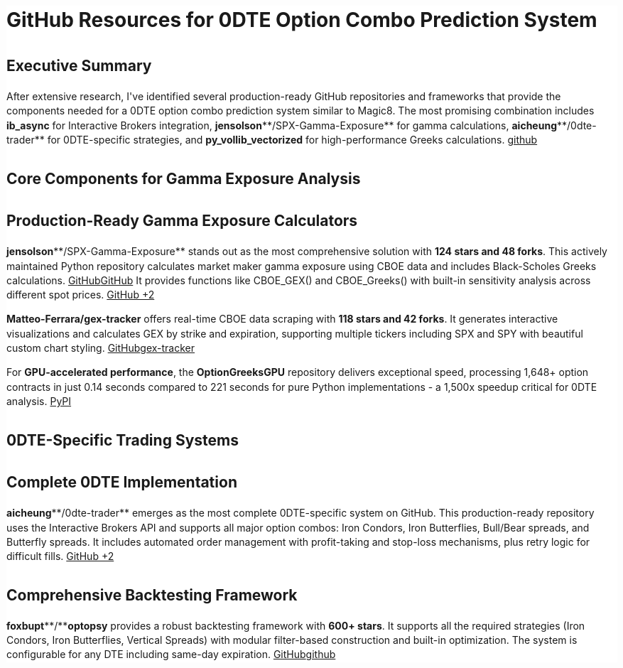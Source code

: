 # GitHub Resources for 0DTE Option Combo Prediction System

## Executive Summary

After extensive research, I've identified several production-ready GitHub repositories and frameworks that provide the components needed for a 0DTE option combo prediction system similar to Magic8. The most promising combination includes **ib_async** for Interactive Brokers integration, **jensolson****/SPX-Gamma-Exposure** for gamma calculations, **aicheung****/0dte-trader** for 0DTE-specific strategies, and **py_vollib_vectorized** for high-performance Greeks calculations. [github](https://github.com/aicheung/0dte-trader)

## Core Components for Gamma Exposure Analysis

## Production-Ready Gamma Exposure Calculators

**jensolson****/SPX-Gamma-Exposure** stands out as the most comprehensive solution with **124 stars and 48 forks**. This actively maintained Python repository calculates market maker gamma exposure using CBOE data and includes Black-Scholes Greeks calculations. [GitHub](https://github.com/jensolson/SPX-Gamma-Exposure/find/master)[GitHub](https://github.com/jensolson) It provides functions like CBOE_GEX() and CBOE_Greeks() with built-in sensitivity analysis across different spot prices. [GitHub +2](https://github.com/jensolson/SPX-Gamma-Exposure/blob/master/GEX.py)

**Matteo-Ferrara/****gex****-tracker** offers real-time CBOE data scraping with **118 stars and 42 forks**. It generates interactive visualizations and calculates GEX by strike and expiration, supporting multiple tickers including SPX and SPY with beautiful custom chart styling. [GitHub](https://github.com/Matteo-Ferrara/gex-tracker)[gex-tracker](https://matteo-ferrara.github.io/gex-tracker/)

For **GPU-accelerated performance**, the **OptionGreeksGPU** repository delivers exceptional speed, processing 1,648+ option contracts in just 0.14 seconds compared to 221 seconds for pure Python implementations - a 1,500x speedup critical for 0DTE analysis. [PyPI](https://pypi.org/project/OptionGreeksGPU/)

## 0DTE-Specific Trading Systems

## Complete 0DTE Implementation

**aicheung****/0dte-trader** emerges as the most complete 0DTE-specific system on GitHub. This production-ready repository uses the Interactive Brokers API and supports all major option combos: Iron Condors, Iron Butterflies, Bull/Bear spreads, and Butterfly spreads. It includes automated order management with profit-taking and stop-loss mechanisms, plus retry logic for difficult fills. [GitHub +2](https://github.com/aicheung/0dte-trader)

## Comprehensive ****Backtesting**** Framework

**foxbupt****/****optopsy** provides a robust backtesting framework with **600+ stars**. It supports all the required strategies (Iron Condors, Iron Butterflies, Vertical Spreads) with modular filter-based construction and built-in optimization. The system is configurable for any DTE including same-day expiration. [GitHub](https://github.com/foxbupt/optopsy)[github](https://github.com/foxbupt/optopsy)

